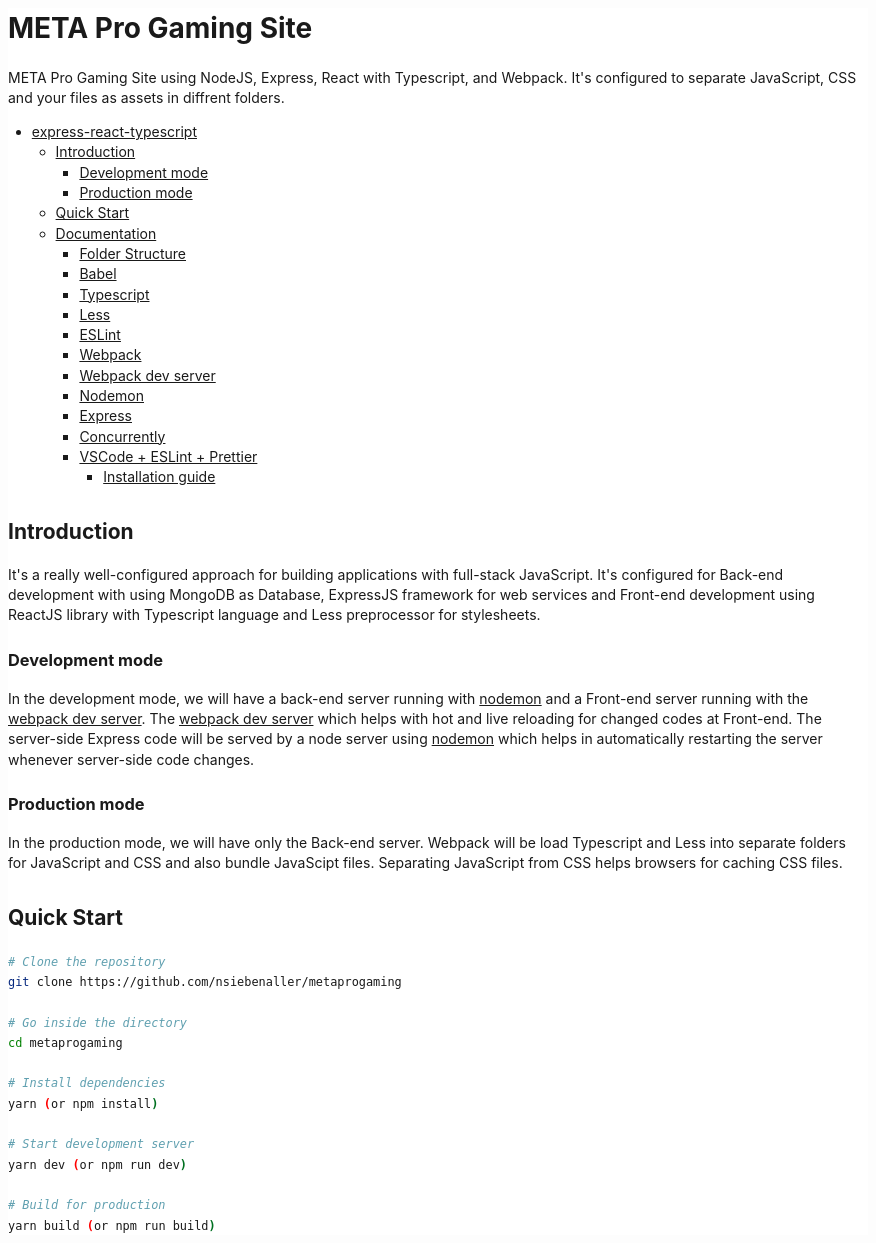 # META Pro Gaming Site

META Pro Gaming Site using NodeJS, Express, React with Typescript, and Webpack. It's configured to separate JavaScript, CSS and your files as assets in diffrent folders.

-   [express-react-typescript](#Express-React-Boilerplate)
    -   [Introduction](#introduction)
        -   [Development mode](#development-mode)
        -   [Production mode](#production-mode)
    -   [Quick Start](#quick-start)
    -   [Documentation](#documentation)
        -   [Folder Structure](#folder-structure)
        -   [Babel](#babel)
        -   [Typescript](#typescript)
        -   [Less](#less)
        -   [ESLint](#eslint)
        -   [Webpack](#webpack)
        -   [Webpack dev server](#webpack-dev-server)
        -   [Nodemon](#nodemon)
        -   [Express](#express)
        -   [Concurrently](#concurrently)
        -   [VSCode + ESLint + Prettier](#vscode--eslint--prettier)
            -   [Installation guide](#installation-guide)

## Introduction

It's a really well-configured approach for building applications with full-stack JavaScript. It's configured for Back-end development with using MongoDB as Database, ExpressJS framework for web services and Front-end development using ReactJS library with Typescript language and Less preprocessor for stylesheets.

### Development mode

In the development mode, we will have a back-end server running with [nodemon](https://nodemon.io/) and a Front-end server running with the [webpack dev server](https://webpack.js.org/configuration/dev-server/). The [webpack dev server](https://webpack.js.org/configuration/dev-server/) which helps with hot and live reloading for changed codes at Front-end. The server-side Express code will be served by a node server using [nodemon](https://nodemon.io/) which helps in automatically restarting the server whenever server-side code changes.

### Production mode

In the production mode, we will have only the Back-end server. Webpack will be load Typescript and Less into separate folders for JavaScript and CSS and also bundle JavaScipt files.
Separating JavaScript from CSS helps browsers for caching CSS files.

## Quick Start

```bash
# Clone the repository
git clone https://github.com/nsiebenaller/metaprogaming

# Go inside the directory
cd metaprogaming

# Install dependencies
yarn (or npm install)

# Start development server
yarn dev (or npm run dev)

# Build for production
yarn build (or npm run build)
```